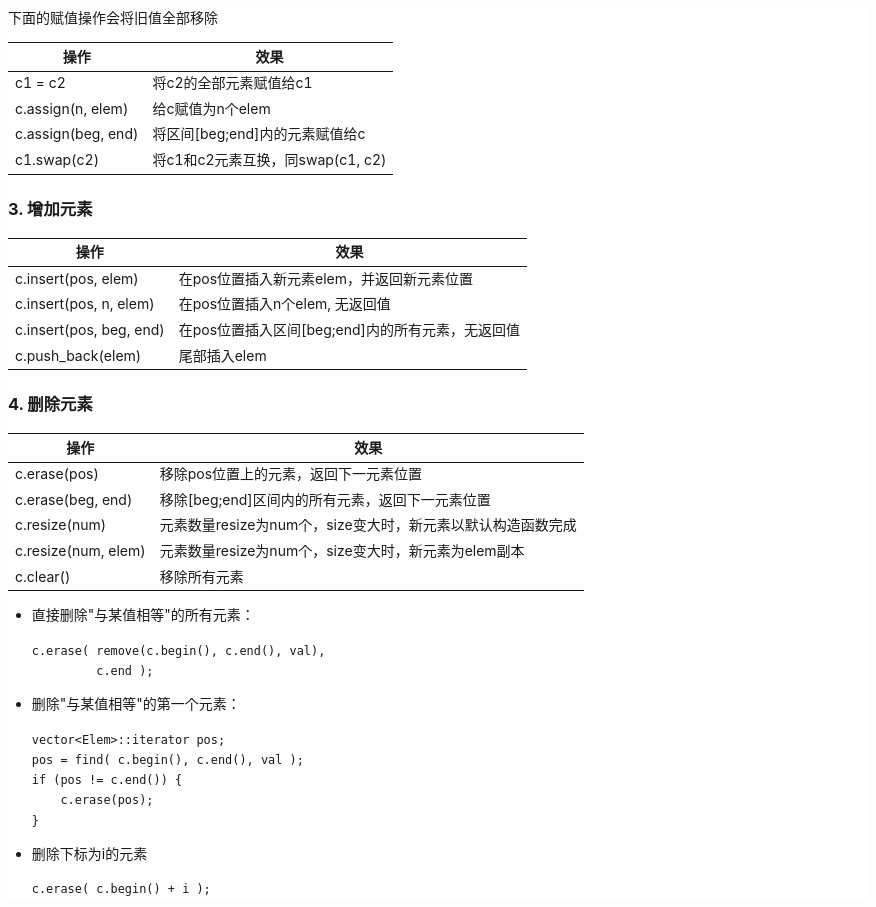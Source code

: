 下面的赋值操作会将旧值全部移除

| 操作 | 效果 |
| --- | --- |
| c1 = c2 | 将c2的全部元素赋值给c1 |
| c.assign(n, elem) | 给c赋值为n个elem |
| c.assign(beg, end) | 将区间[beg;end]内的元素赋值给c |
| c1.swap(c2) | 将c1和c2元素互换，同swap(c1, c2) |

### 3. 增加元素

| 操作 | 效果 |
| --- | --- |
| c.insert(pos, elem) | 在pos位置插入新元素elem，并返回新元素位置 |
| c.insert(pos, n, elem) | 在pos位置插入n个elem, 无返回值 |
| c.insert(pos, beg, end) | 在pos位置插入区间[beg;end]内的所有元素，无返回值 |
| c.push_back(elem) | 尾部插入elem |

### 4. 删除元素

| 操作 | 效果 |
| --- | --- |
| c.erase(pos) | 移除pos位置上的元素，返回下一元素位置 |
| c.erase(beg, end) | 移除[beg;end]区间内的所有元素，返回下一元素位置 |
| c.resize(num) | 元素数量resize为num个，size变大时，新元素以默认构造函数完成 |
| c.resize(num, elem) | 元素数量resize为num个，size变大时，新元素为elem副本 |
| c.clear() | 移除所有元素 |

- 直接删除"与某值相等"的所有元素：
  ```
  c.erase( remove(c.begin(), c.end(), val),
           c.end );
  ```

- 删除"与某值相等"的第一个元素：
  ```
  vector<Elem>::iterator pos;
  pos = find( c.begin(), c.end(), val );
  if (pos != c.end()) {
      c.erase(pos);
  }
  ```

- 删除下标为i的元素
  ```
  c.erase( c.begin() + i );
  ```
